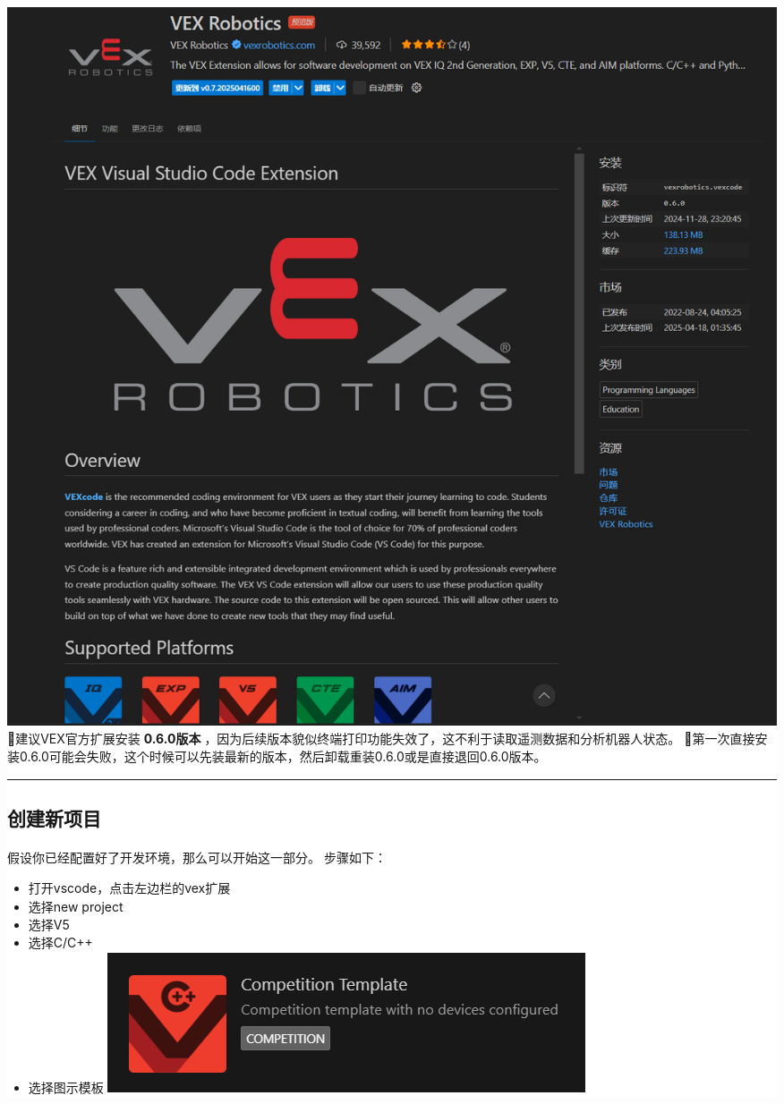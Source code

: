 ![vex ex](./picture/vex%20ex.png)
    :high_brightness:建议VEX官方扩展安装 **0.6.0版本** ，因为后续版本貌似终端打印功能失效了，这不利于读取遥测数据和分析机器人状态。
    :high_brightness:第一次直接安装0.6.0可能会失败，这个时候可以先装最新的版本，然后卸载重装0.6.0或是直接退回0.6.0版本。
***

## 创建新项目
假设你已经配置好了开发环境，那么可以开始这一部分。
步骤如下：
- 打开vscode，点击左边栏的vex扩展
- 选择new project
- 选择V5
- 选择C/C++
- 选择图示模板
  ![template](./picture/template.png)